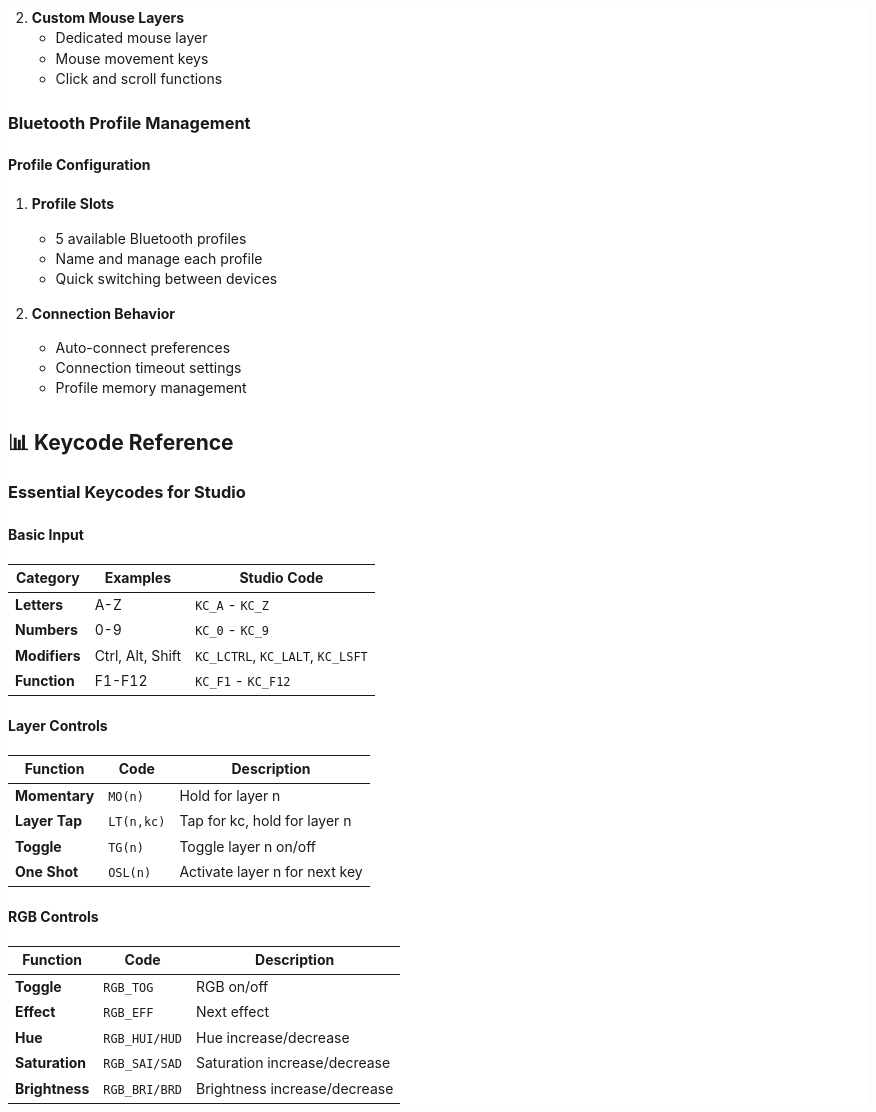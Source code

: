 2. **Custom Mouse Layers**
   - Dedicated mouse layer
   - Mouse movement keys
   - Click and scroll functions

### Bluetooth Profile Management

#### Profile Configuration
1. **Profile Slots**
   - 5 available Bluetooth profiles
   - Name and manage each profile
   - Quick switching between devices

2. **Connection Behavior**
   - Auto-connect preferences
   - Connection timeout settings
   - Profile memory management

## 📊 Keycode Reference

### Essential Keycodes for Studio

#### Basic Input
| Category | Examples | Studio Code |
|----------|----------|-------------|
| **Letters** | A-Z | `KC_A` - `KC_Z` |
| **Numbers** | 0-9 | `KC_0` - `KC_9` |
| **Modifiers** | Ctrl, Alt, Shift | `KC_LCTRL`, `KC_LALT`, `KC_LSFT` |
| **Function** | F1-F12 | `KC_F1` - `KC_F12` |

#### Layer Controls
| Function | Code | Description |
|----------|------|-------------|
| **Momentary** | `MO(n)` | Hold for layer n |
| **Layer Tap** | `LT(n,kc)` | Tap for kc, hold for layer n |
| **Toggle** | `TG(n)` | Toggle layer n on/off |
| **One Shot** | `OSL(n)` | Activate layer n for next key |

#### RGB Controls
| Function | Code | Description |
|----------|------|-------------|
| **Toggle** | `RGB_TOG` | RGB on/off |
| **Effect** | `RGB_EFF` | Next effect |
| **Hue** | `RGB_HUI/HUD` | Hue increase/decrease |
| **Saturation** | `RGB_SAI/SAD` | Saturation increase/decrease |
| **Brightness** | `RGB_BRI/BRD` | Brightness increase/decrease |
